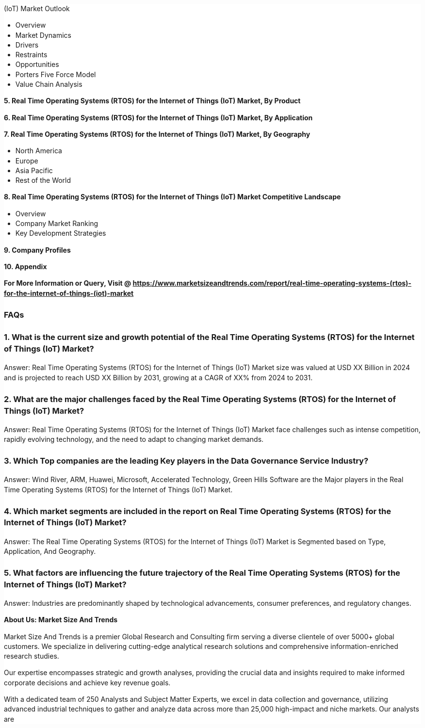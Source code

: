 (IoT) Market Outlook</span></strong></p></div><div class="" data-test-id=""><ul><li><span class="">Overview</span></li><li><span class="">Market Dynamics</span></li><li><span class="">Drivers</span></li><li><span class="">Restraints</span></li><li><span class="">Opportunities</span></li><li><span class="">Porters Five Force Model</span></li><li><span class="">Value Chain Analysis</span></li></ul></div><div class="" data-test-id=""><p><strong><span class="">5. Real Time Operating Systems (RTOS) for the Internet of Things (IoT) Market, By Product</span></strong></p></div><div class="" data-test-id=""><p><strong><span class="">6. Real Time Operating Systems (RTOS) for the Internet of Things (IoT) Market, By Application</span></strong></p></div><div class="" data-test-id=""><p><strong><span class="">7. Real Time Operating Systems (RTOS) for the Internet of Things (IoT) Market, By Geography</span></strong></p></div><div class="" data-test-id=""><ul><li><span class="">North America</span></li><li><span class="">Europe</span></li><li><span class="">Asia Pacific</span></li><li><span class="">Rest of the World</span></li></ul></div><div class="" data-test-id=""><p><strong><span class="">8. Real Time Operating Systems (RTOS) for the Internet of Things (IoT) Market Competitive Landscape</span></strong></p></div><div class="" data-test-id=""><ul><li><span class="">Overview</span></li><li><span class="">Company Market Ranking</span></li><li><span class="">Key Development Strategies</span></li></ul></div><div class="" data-test-id=""><p><strong><span class="">9. Company Profiles</span></strong></p></div><div class="" data-test-id=""><p><strong><span class="">10. Appendix</span></strong></p></div><div class="" data-test-id=""><p><strong><span class="">For More Information or Query, Visit @ <a href="https://www.marketsizeandtrends.com/report/real-time-operating-systems-(rtos)-for-the-internet-of-things-(iot)-market" target="_blank">https://www.marketsizeandtrends.com/report/real-time-operating-systems-(rtos)-for-the-internet-of-things-(iot)-market</a></span></strong></p></div><div class="" data-test-id=""><div class="article-main__content" data-test-id="publishing-text-block"><h3><strong><span class="">FAQs</span></strong></h3></div><div class="article-main__content" data-test-id="publishing-text-block"><h3><span class="">1. What is the current size and growth potential of the Real Time Operating Systems (RTOS) for the Internet of Things (IoT) Market?</span></h3></div><div class="article-main__content" data-test-id="publishing-text-block"><p><span class="font-[700]">Answer</span><span class="">: Real Time Operating Systems (RTOS) for the Internet of Things (IoT) Market size was valued at USD XX Billion in 2024 and is projected to reach USD XX Billion by 2031, growing at a CAGR of XX% from 2024 to 2031.</span></p></div><div class="article-main__content" data-test-id="publishing-text-block"><h3><span class="">2. What are the major challenges faced by the Real Time Operating Systems (RTOS) for the Internet of Things (IoT) Market?</span></h3></div><div class="article-main__content" data-test-id="publishing-text-block"><p><span class="font-[700]">Answer</span><span class="">: Real Time Operating Systems (RTOS) for the Internet of Things (IoT) Market face challenges such as intense competition, rapidly evolving technology, and the need to adapt to changing market demands.</span></p></div><div class="article-main__content" data-test-id="publishing-text-block"><h3><span class="">3. Which Top companies are the leading Key players in the Data Governance Service Industry?</span></h3></div><div class="article-main__content" data-test-id="publishing-text-block"><p><span class="font-[700]">Answer</span><span class="">: Wind River, ARM, Huawei, Microsoft, Accelerated Technology, Green Hills Software are the Major players in the Real Time Operating Systems (RTOS) for the Internet of Things (IoT) Market.</span></p></div><div class="article-main__content" data-test-id="publishing-text-block"><h3><span class="">4. Which market segments are included in the report on Real Time Operating Systems (RTOS) for the Internet of Things (IoT) Market?</span></h3></div><div class="article-main__content" data-test-id="publishing-text-block"><p><span class="font-[700]">Answer</span><span class="">: The Real Time Operating Systems (RTOS) for the Internet of Things (IoT) Market is Segmented based on Type, Application, And Geography.</span></p></div><div class="article-main__content" data-test-id="publishing-text-block"><h3><span class="">5. What factors are influencing the future trajectory of the Real Time Operating Systems (RTOS) for the Internet of Things (IoT) Market?</span></h3></div><div class="article-main__content" data-test-id="publishing-text-block"><p><span class="font-[700]">Answer:</span><span class="">&nbsp;Industries are predominantly shaped by technological advancements, consumer preferences, and regulatory changes.</span></p></div><p><strong><span class="">About Us: Market Size And Trends</span></strong></p></div><div class="" data-test-id=""><p><span class="">Market Size And Trends is a premier Global Research and Consulting firm serving a diverse clientele of over 5000+ global customers. We specialize in delivering cutting-edge analytical research solutions and comprehensive information-enriched research studies.</span></p></div><div class="" data-test-id=""><p><span class="">Our expertise encompasses strategic and growth analyses, providing the crucial data and insights required to make informed corporate decisions and achieve key revenue goals.</span></p></div><div class="" data-test-id=""><p><span class="">With a dedicated team of 250 Analysts and Subject Matter Experts, we excel in data collection and governance, utilizing advanced industrial techniques to gather and analyze data across more than 25,000 high-impact and niche markets. Our analysts are